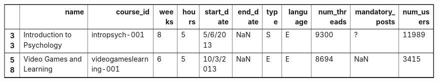 


<div>
<style scoped>
    .dataframe tbody tr th:only-of-type {
        vertical-align: middle;
    }

    .dataframe tbody tr th {
        vertical-align: top;
    }

    .dataframe thead th {
        text-align: right;
    }
</style>
<table border="1" class="dataframe">
  <thead>
    <tr style="text-align: right;">
      <th></th>
      <th>name</th>
      <th>course_id</th>
      <th>weeks</th>
      <th>hours</th>
      <th>start_date</th>
      <th>end_date</th>
      <th>type</th>
      <th>language</th>
      <th>num_threads</th>
      <th>mandatory_posts</th>
      <th>num_users</th>
    </tr>
  </thead>
  <tbody>
    <tr>
      <th>33</th>
      <td>Introduction to Psychology</td>
      <td>intropsych-001</td>
      <td>8</td>
      <td>5</td>
      <td>5/6/2013</td>
      <td>NaN</td>
      <td>S</td>
      <td>E</td>
      <td>9300</td>
      <td>?</td>
      <td>11989</td>
    </tr>
    <tr>
      <th>58</th>
      <td>Video Games and Learning</td>
      <td>videogameslearning-001</td>
      <td>6</td>
      <td>5</td>
      <td>10/3/2013</td>
      <td>NaN</td>
      <td>E</td>
      <td>E</td>
      <td>8694</td>
      <td>NaN</td>
      <td>3415</td>
    </tr>
  </tbody>
</table>
</div>